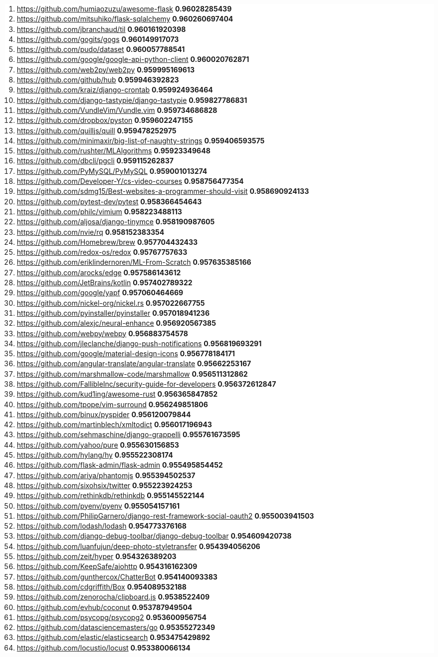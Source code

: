  1. https://github.com/humiaozuzu/awesome-flask **0.96028285439**
 1. https://github.com/mitsuhiko/flask-sqlalchemy **0.960260697404**
 1. https://github.com/jbranchaud/til **0.960161920398**
 1. https://github.com/gogits/gogs **0.960149917073**
 1. https://github.com/pudo/dataset **0.960057788541**
 1. https://github.com/google/google-api-python-client **0.960020762871**
 1. https://github.com/web2py/web2py **0.959995169613**
 1. https://github.com/github/hub **0.959946392823**
 1. https://github.com/kraiz/django-crontab **0.959924936464**
 1. https://github.com/django-tastypie/django-tastypie **0.959827786831**
 1. https://github.com/VundleVim/Vundle.vim **0.959734686828**
 1. https://github.com/dropbox/pyston **0.959602247155**
 1. https://github.com/quilljs/quill **0.959478252975**
 1. https://github.com/minimaxir/big-list-of-naughty-strings **0.959406593575**
 1. https://github.com/rushter/MLAlgorithms **0.95923349648**
 1. https://github.com/dbcli/pgcli **0.959115262837**
 1. https://github.com/PyMySQL/PyMySQL **0.959001013274**
 1. https://github.com/Developer-Y/cs-video-courses **0.958756477354**
 1. https://github.com/sdmg15/Best-websites-a-programmer-should-visit **0.958690924133**
 1. https://github.com/pytest-dev/pytest **0.958366454643**
 1. https://github.com/philc/vimium **0.958223488113**
 1. https://github.com/aljosa/django-tinymce **0.958190987605**
 1. https://github.com/nvie/rq **0.958152383354**
 1. https://github.com/Homebrew/brew **0.957704432433**
 1. https://github.com/redox-os/redox **0.95767757633**
 1. https://github.com/eriklindernoren/ML-From-Scratch **0.957635385166**
 1. https://github.com/arocks/edge **0.957586143612**
 1. https://github.com/JetBrains/kotlin **0.957402789322**
 1. https://github.com/google/yapf **0.957060464669**
 1. https://github.com/nickel-org/nickel.rs **0.957022667755**
 1. https://github.com/pyinstaller/pyinstaller **0.957018941236**
 1. https://github.com/alexjc/neural-enhance **0.956920567385**
 1. https://github.com/webpy/webpy **0.956883754578**
 1. https://github.com/jleclanche/django-push-notifications **0.956819693291**
 1. https://github.com/google/material-design-icons **0.956778184171**
 1. https://github.com/angular-translate/angular-translate **0.95662253167**
 1. https://github.com/marshmallow-code/marshmallow **0.956511312862**
 1. https://github.com/FallibleInc/security-guide-for-developers **0.956372612847**
 1. https://github.com/kud1ing/awesome-rust **0.956365847852**
 1. https://github.com/tpope/vim-surround **0.956249851806**
 1. https://github.com/binux/pyspider **0.956120079844**
 1. https://github.com/martinblech/xmltodict **0.956017196943**
 1. https://github.com/sehmaschine/django-grappelli **0.955761673595**
 1. https://github.com/yahoo/pure **0.955630156853**
 1. https://github.com/hylang/hy **0.955522308174**
 1. https://github.com/flask-admin/flask-admin **0.955495854452**
 1. https://github.com/ariya/phantomjs **0.955394502537**
 1. https://github.com/sixohsix/twitter **0.955223924253**
 1. https://github.com/rethinkdb/rethinkdb **0.955145522144**
 1. https://github.com/pyenv/pyenv **0.955054157161**
 1. https://github.com/PhilipGarnero/django-rest-framework-social-oauth2 **0.955003941503**
 1. https://github.com/lodash/lodash **0.954773376168**
 1. https://github.com/django-debug-toolbar/django-debug-toolbar **0.954609420738**
 1. https://github.com/luanfujun/deep-photo-styletransfer **0.954394056206**
 1. https://github.com/zeit/hyper **0.954326389203**
 1. https://github.com/KeepSafe/aiohttp **0.954316162309**
 1. https://github.com/gunthercox/ChatterBot **0.954140093383**
 1. https://github.com/cdgriffith/Box **0.954089532188**
 1. https://github.com/zenorocha/clipboard.js **0.9538522409**
 1. https://github.com/evhub/coconut **0.953787949504**
 1. https://github.com/psycopg/psycopg2 **0.953600956754**
 1. https://github.com/datasciencemasters/go **0.95355272349**
 1. https://github.com/elastic/elasticsearch **0.953475429892**
 1. https://github.com/locustio/locust **0.953380066134**